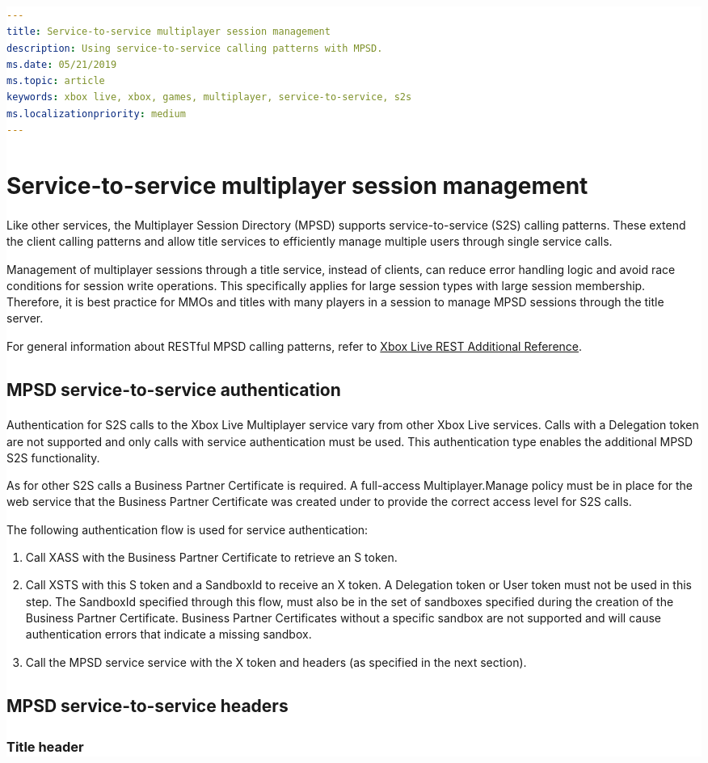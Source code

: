 ```yaml
---
title: Service-to-service multiplayer session management
description: Using service-to-service calling patterns with MPSD.
ms.date: 05/21/2019
ms.topic: article
keywords: xbox live, xbox, games, multiplayer, service-to-service, s2s
ms.localizationpriority: medium
---
```


# Service-to-service multiplayer session management

Like other services, the Multiplayer Session Directory (MPSD) supports service-to-service (S2S) calling patterns. These extend the client calling patterns and allow title services to efficiently manage multiple users through single service calls.

Management of multiplayer sessions through a title service, instead of clients, can reduce error handling logic and avoid race conditions for session write operations. This specifically applies for large session types with large session membership. Therefore, it is best practice for MMOs and titles with many players in a session to manage MPSD sessions through the title server.

For general information about RESTful MPSD calling patterns, refer to [Xbox Live REST Additional Reference](../../../../xbox-live-rest/additional/atoc-xboxlivews-reference-additional.md).


## MPSD service-to-service authentication

Authentication for S2S calls to the Xbox Live Multiplayer service vary from other Xbox Live services. Calls with a Delegation token are not supported and only calls with service authentication must be used. This authentication type enables the additional MPSD S2S functionality.

As for other S2S calls a Business Partner Certificate is required. A full-access Multiplayer.Manage policy must be in place for the web service that the Business Partner Certificate was created under to provide the correct access level for S2S calls.

The following authentication flow is used for service authentication:

1. Call XASS with the Business Partner Certificate to retrieve an S token.

1. Call XSTS with this S token and a SandboxId to receive an X token. A Delegation token or User token must not be used in this step. The SandboxId specified through this flow, must also be in the set of sandboxes specified during the creation of the Business Partner Certificate. Business Partner Certificates without a specific sandbox are not supported and will cause authentication errors that indicate a missing sandbox.

1. Call the MPSD service service with the X token and headers (as specified in the next section). 



## MPSD service-to-service headers


### Title header
